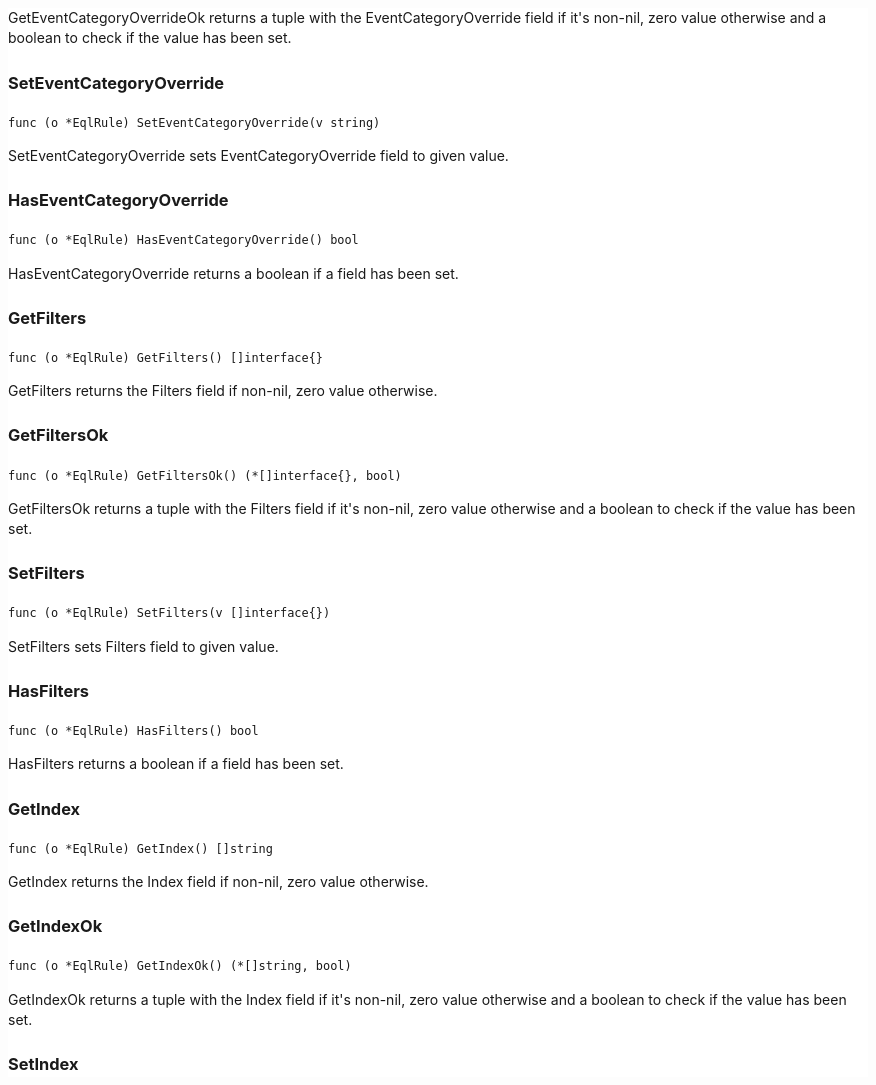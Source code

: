 GetEventCategoryOverrideOk returns a tuple with the EventCategoryOverride field if it's non-nil, zero value otherwise
and a boolean to check if the value has been set.

### SetEventCategoryOverride

`func (o *EqlRule) SetEventCategoryOverride(v string)`

SetEventCategoryOverride sets EventCategoryOverride field to given value.

### HasEventCategoryOverride

`func (o *EqlRule) HasEventCategoryOverride() bool`

HasEventCategoryOverride returns a boolean if a field has been set.

### GetFilters

`func (o *EqlRule) GetFilters() []interface{}`

GetFilters returns the Filters field if non-nil, zero value otherwise.

### GetFiltersOk

`func (o *EqlRule) GetFiltersOk() (*[]interface{}, bool)`

GetFiltersOk returns a tuple with the Filters field if it's non-nil, zero value otherwise
and a boolean to check if the value has been set.

### SetFilters

`func (o *EqlRule) SetFilters(v []interface{})`

SetFilters sets Filters field to given value.

### HasFilters

`func (o *EqlRule) HasFilters() bool`

HasFilters returns a boolean if a field has been set.

### GetIndex

`func (o *EqlRule) GetIndex() []string`

GetIndex returns the Index field if non-nil, zero value otherwise.

### GetIndexOk

`func (o *EqlRule) GetIndexOk() (*[]string, bool)`

GetIndexOk returns a tuple with the Index field if it's non-nil, zero value otherwise
and a boolean to check if the value has been set.

### SetIndex
